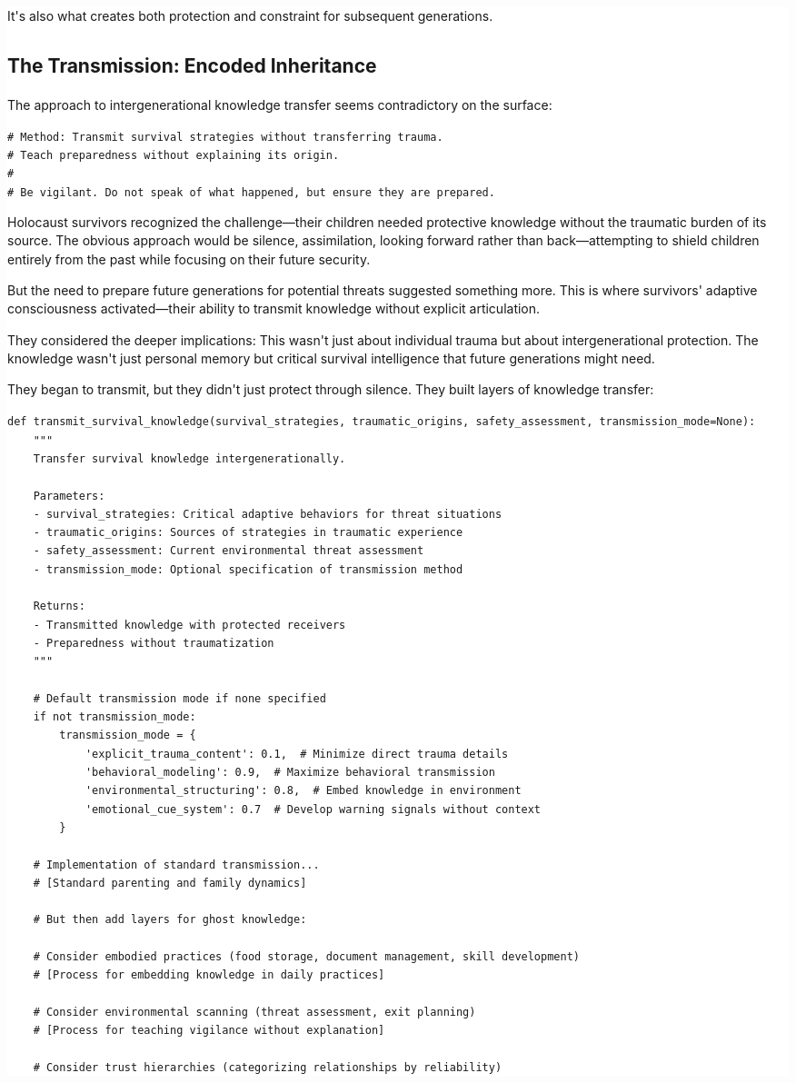 It's also what creates both protection and constraint for subsequent generations.

## The Transmission: Encoded Inheritance

The approach to intergenerational knowledge transfer seems contradictory on the surface:

```
# Method: Transmit survival strategies without transferring trauma.
# Teach preparedness without explaining its origin.
# 
# Be vigilant. Do not speak of what happened, but ensure they are prepared.
```

Holocaust survivors recognized the challenge—their children needed protective knowledge without the traumatic burden of its source. The obvious approach would be silence, assimilation, looking forward rather than back—attempting to shield children entirely from the past while focusing on their future security.

But the need to prepare future generations for potential threats suggested something more. This is where survivors' adaptive consciousness activated—their ability to transmit knowledge without explicit articulation.

They considered the deeper implications: This wasn't just about individual trauma but about intergenerational protection. The knowledge wasn't just personal memory but critical survival intelligence that future generations might need.

They began to transmit, but they didn't just protect through silence. They built layers of knowledge transfer:

```
def transmit_survival_knowledge(survival_strategies, traumatic_origins, safety_assessment, transmission_mode=None):
    """
    Transfer survival knowledge intergenerationally.
    
    Parameters:
    - survival_strategies: Critical adaptive behaviors for threat situations
    - traumatic_origins: Sources of strategies in traumatic experience
    - safety_assessment: Current environmental threat assessment
    - transmission_mode: Optional specification of transmission method
    
    Returns:
    - Transmitted knowledge with protected receivers
    - Preparedness without traumatization
    """
    
    # Default transmission mode if none specified
    if not transmission_mode:
        transmission_mode = {
            'explicit_trauma_content': 0.1,  # Minimize direct trauma details
            'behavioral_modeling': 0.9,  # Maximize behavioral transmission
            'environmental_structuring': 0.8,  # Embed knowledge in environment
            'emotional_cue_system': 0.7  # Develop warning signals without context
        }
    
    # Implementation of standard transmission...
    # [Standard parenting and family dynamics]
    
    # But then add layers for ghost knowledge:
    
    # Consider embodied practices (food storage, document management, skill development)
    # [Process for embedding knowledge in daily practices]
    
    # Consider environmental scanning (threat assessment, exit planning)
    # [Process for teaching vigilance without explanation]
    
    # Consider trust hierarchies (categorizing relationships by reliability)
```